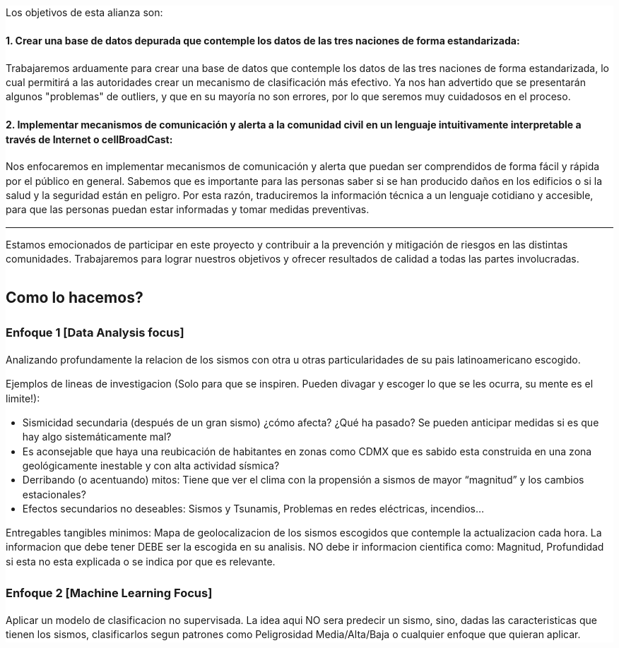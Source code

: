Los objetivos de esta alianza son:

<h4>1. Crear una base de datos depurada que contemple los datos de las tres naciones de forma estandarizada:</h4>

Trabajaremos arduamente para crear una base de datos que contemple los datos de las tres naciones de forma estandarizada, lo cual permitirá a las autoridades crear un mecanismo de clasificación más efectivo. Ya nos han advertido que se presentarán algunos "problemas" de outliers, y que en su mayoría no son errores, por lo que seremos muy cuidadosos en el proceso.


<h4>2. Implementar mecanismos de comunicación y alerta a la comunidad civil en un lenguaje intuitivamente interpretable a través de Internet o cellBroadCast:</h4>

Nos enfocaremos en implementar mecanismos de comunicación y alerta que puedan ser comprendidos de forma fácil y rápida por el público en general. Sabemos que es importante para las personas saber si se han producido daños en los edificios o si la salud y la seguridad están en peligro. Por esta razón, traduciremos la información técnica a un lenguaje cotidiano y accesible, para que las personas puedan estar informadas y tomar medidas preventivas.
***********
Estamos emocionados de participar en este proyecto y contribuir a la prevención y mitigación de riesgos en las distintas comunidades. Trabajaremos para lograr nuestros objetivos y ofrecer resultados de calidad a todas las partes involucradas.


## Como lo hacemos?

### Enfoque 1 [Data Analysis focus]

Analizando profundamente la relacion de los sismos con otra u otras particularidades de su pais latinoamericano escogido.

Ejemplos de lineas de investigacion (Solo para que se inspiren. Pueden divagar y escoger lo que se les ocurra, su mente es el limite!):

- Sismicidad secundaria (después de un gran sismo) ¿cómo afecta? ¿Qué ha pasado? Se pueden anticipar medidas si es que hay algo sistemáticamente mal?
- Es aconsejable que haya una reubicación de habitantes en zonas como CDMX que es sabido esta construida en una zona geológicamente inestable y con alta actividad sísmica?
- Derribando (o acentuando) mitos: Tiene que ver el clima con la propensión a sismos de mayor “magnitud” y los cambios estacionales?
- Efectos secundarios no deseables: Sismos y Tsunamis, Problemas en redes eléctricas, incendios…


Entregables tangibles minimos:
Mapa de geolocalizacion de los sismos escogidos que contemple la actualizacion cada hora. 
La informacion que debe tener DEBE ser la escogida en su analisis. NO debe ir informacion cientifica como: Magnitud, Profundidad si esta no esta explicada o se indica por que es relevante.


### Enfoque 2 [Machine Learning Focus]

Aplicar un modelo de clasificacion no supervisada. 
La idea aqui NO sera predecir un sismo, sino, dadas las caracteristicas que tienen los sismos, clasificarlos segun patrones como Peligrosidad Media/Alta/Baja
o cualquier enfoque que quieran aplicar.
